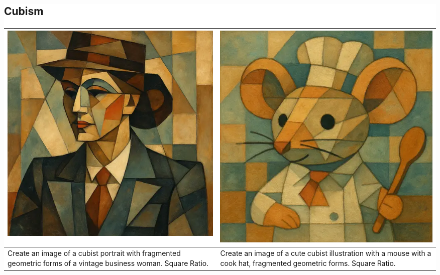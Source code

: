 ## Cubism

| ![Pasted image 20250516222851](../assets/attachments/Pasted%20image%2020250516222851.webp)                      | ![Pasted image 20250516222857](../assets/attachments/Pasted%20image%2020250516222857.webp)                            |
| --------------------------------------------------------------------------------------------------------------- | --------------------------------------------------------------------------------------------------------------------- |
| Create an image of a cubist portrait with fragmented geometric forms of a vintage business woman. Square Ratio. | Create an image of a cute cubist illustration with a mouse with a cook hat, fragmented geometric forms. Square Ratio. |
